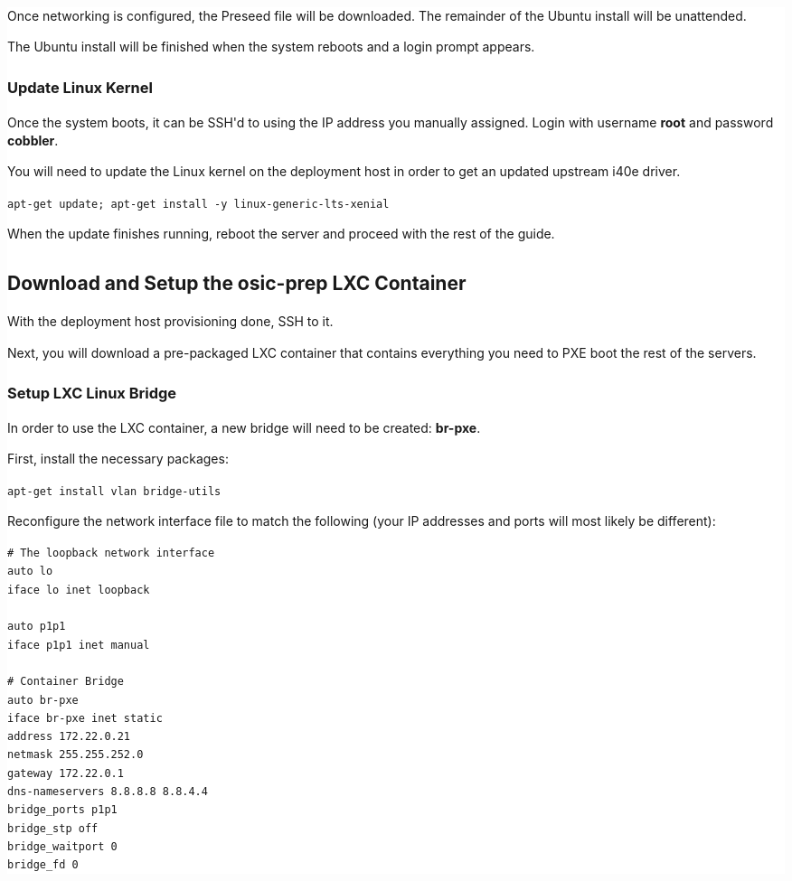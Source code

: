 Once networking is configured, the Preseed file will be downloaded. The remainder of the Ubuntu install will be unattended.

The Ubuntu install will be finished when the system reboots and a login prompt appears.

### Update Linux Kernel

Once the system boots, it can be SSH'd to using the IP address you manually assigned. Login with username __root__ and password __cobbler__.

You will need to update the Linux kernel on the deployment host in order to get an updated upstream i40e driver.

    apt-get update; apt-get install -y linux-generic-lts-xenial

When the update finishes running, reboot the server and proceed with the rest of the guide.

Download and Setup the osic-prep LXC Container
----------------------------------------------

With the deployment host provisioning done, SSH to it.

Next, you will download a pre-packaged LXC container that contains everything you need to PXE boot the rest of the servers.

### Setup LXC Linux Bridge

In order to use the LXC container, a new bridge will need to be created: __br-pxe__.

First, install the necessary packages:

    apt-get install vlan bridge-utils

Reconfigure the network interface file to match the following (your IP addresses and ports will most likely be different):

    # The loopback network interface
    auto lo
    iface lo inet loopback

    auto p1p1
    iface p1p1 inet manual

    # Container Bridge
    auto br-pxe
    iface br-pxe inet static
    address 172.22.0.21
    netmask 255.255.252.0
    gateway 172.22.0.1
    dns-nameservers 8.8.8.8 8.8.4.4
    bridge_ports p1p1
    bridge_stp off
    bridge_waitport 0
    bridge_fd 0
